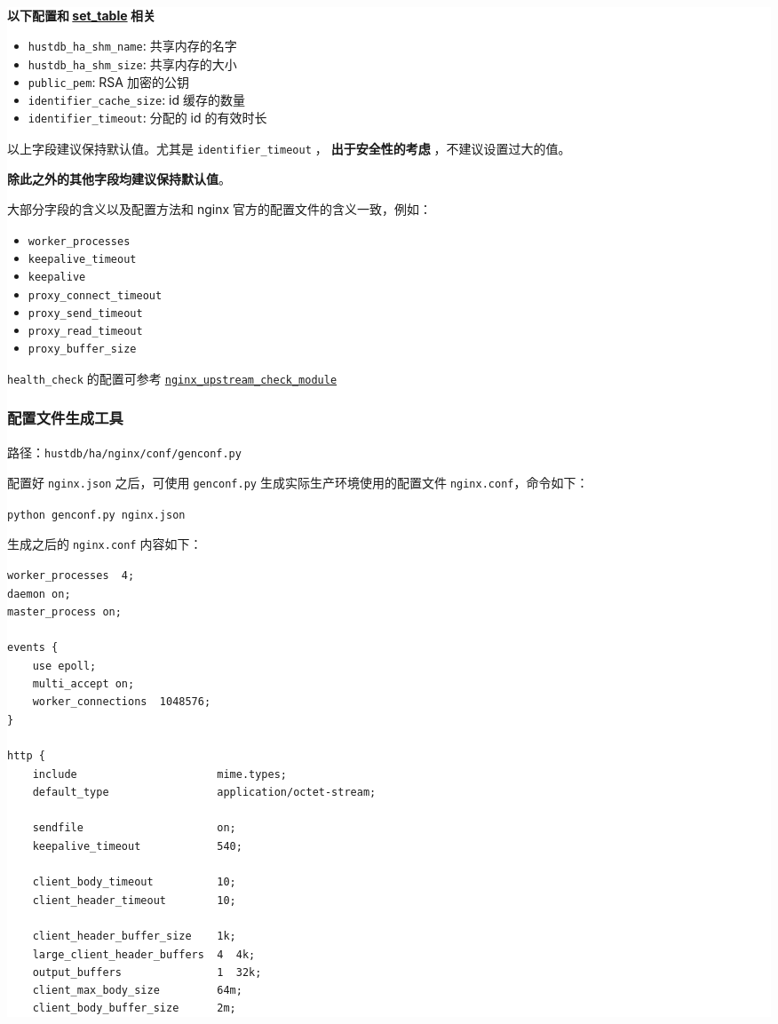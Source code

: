**以下配置和 [set_table](../../api/ha/set_table.md) 相关**
  
* `hustdb_ha_shm_name`: 共享内存的名字  
* `hustdb_ha_shm_size`: 共享内存的大小  
* `public_pem`: RSA 加密的公钥  
* `identifier_cache_size`: id 缓存的数量  
* `identifier_timeout`: 分配的 id 的有效时长

以上字段建议保持默认值。尤其是 `identifier_timeout` ， **出于安全性的考虑** ，不建议设置过大的值。

**除此之外的其他字段均建议保持默认值**。

大部分字段的含义以及配置方法和 nginx 官方的配置文件的含义一致，例如：

* `worker_processes`
* `keepalive_timeout`
* `keepalive`
* `proxy_connect_timeout`
* `proxy_send_timeout`
* `proxy_read_timeout`
* `proxy_buffer_size`

`health_check` 的配置可参考 [`nginx_upstream_check_module`](https://github.com/yaoweibin/nginx_upstream_check_module)

### 配置文件生成工具 ###

路径：`hustdb/ha/nginx/conf/genconf.py`

配置好 `nginx.json` 之后，可使用 `genconf.py` 生成实际生产环境使用的配置文件 `nginx.conf`，命令如下：

    python genconf.py nginx.json

生成之后的 `nginx.conf` 内容如下：

    worker_processes  4;
    daemon on;
    master_process on;

    events {
        use epoll;
        multi_accept on;
        worker_connections  1048576;
    }

    http {
        include                      mime.types;
        default_type                 application/octet-stream;

        sendfile                     on;
        keepalive_timeout            540;

        client_body_timeout          10;
        client_header_timeout        10;

        client_header_buffer_size    1k;
        large_client_header_buffers  4  4k;
        output_buffers               1  32k;
        client_max_body_size         64m;
        client_body_buffer_size      2m;
